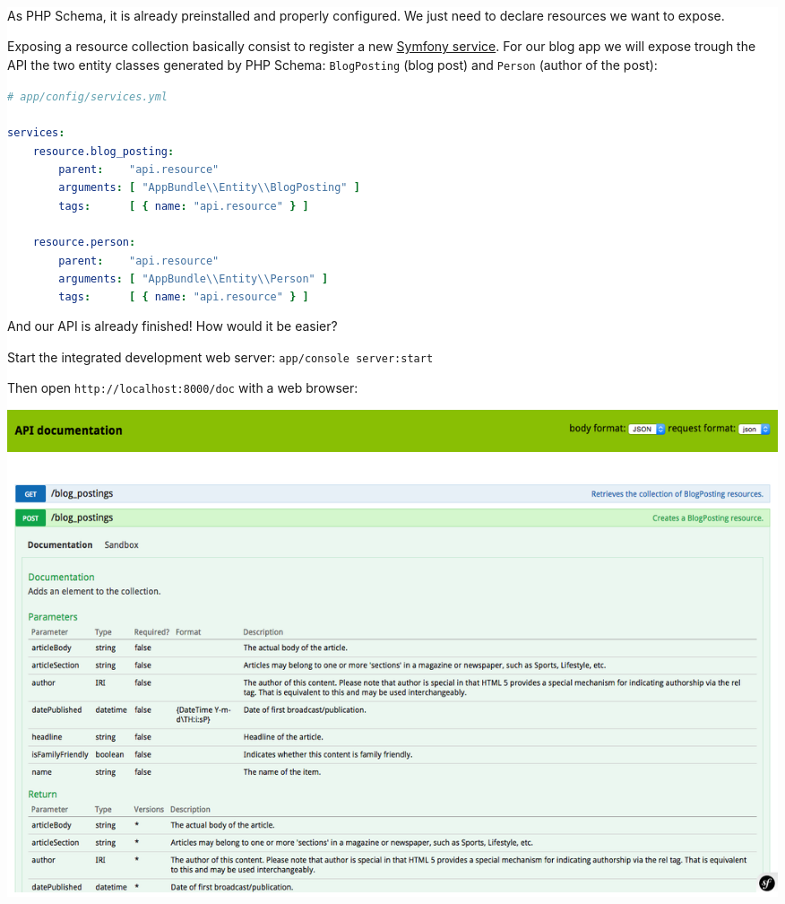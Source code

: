As PHP Schema, it is already preinstalled and properly configured. We just need to declare resources we want to expose.

Exposing a resource collection basically consist to register a new [Symfony service](https://symfony.com/doc/current/book/service_container.html).
For our blog app we will expose trough the API the two entity classes generated by PHP Schema: `BlogPosting` (blog post)
and `Person` (author of the post):

```yaml
# app/config/services.yml
 
services:
    resource.blog_posting:
        parent:    "api.resource"
        arguments: [ "AppBundle\\Entity\\BlogPosting" ]
        tags:      [ { name: "api.resource" } ]
 
    resource.person:
        parent:    "api.resource"
        arguments: [ "AppBundle\\Entity\\Person" ]
        tags:      [ { name: "api.resource" } ]
```

And our API is already finished! How would it be easier?

Start the integrated development web server: `app/console server:start`

Then open `http://localhost:8000/doc` with a web browser:

[![API Platform doc](images/api-doc.png)](images/api-doc.png)
